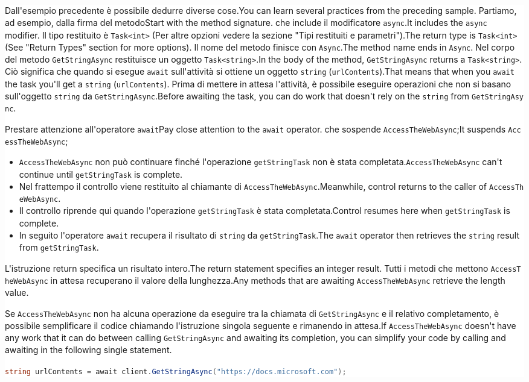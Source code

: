 <span data-ttu-id="e3395-140">Dall'esempio precedente è possibile dedurre diverse cose.</span><span class="sxs-lookup"><span data-stu-id="e3395-140">You can learn several practices from the preceding sample.</span></span> <span data-ttu-id="e3395-141">Partiamo, ad esempio, dalla firma del metodo</span><span class="sxs-lookup"><span data-stu-id="e3395-141">Start with the method signature.</span></span> <span data-ttu-id="e3395-142">che include il modificatore `async`.</span><span class="sxs-lookup"><span data-stu-id="e3395-142">It includes the `async` modifier.</span></span> <span data-ttu-id="e3395-143">Il tipo restituito è `Task<int>` (Per altre opzioni vedere la sezione "Tipi restituiti e parametri").</span><span class="sxs-lookup"><span data-stu-id="e3395-143">The return type is `Task<int>` (See "Return Types" section for more options).</span></span> <span data-ttu-id="e3395-144">Il nome del metodo finisce con `Async`.</span><span class="sxs-lookup"><span data-stu-id="e3395-144">The method name ends in `Async`.</span></span> <span data-ttu-id="e3395-145">Nel corpo del metodo `GetStringAsync` restituisce un oggetto `Task<string>`.</span><span class="sxs-lookup"><span data-stu-id="e3395-145">In the body of the method, `GetStringAsync` returns a `Task<string>`.</span></span> <span data-ttu-id="e3395-146">Ciò significa che quando si esegue `await` sull'attività si ottiene un oggetto `string` (`urlContents`).</span><span class="sxs-lookup"><span data-stu-id="e3395-146">That means that when you `await` the task you'll get a `string` (`urlContents`).</span></span>  <span data-ttu-id="e3395-147">Prima di mettere in attesa l'attività, è possibile eseguire operazioni che non si basano sull'oggetto `string` da `GetStringAsync`.</span><span class="sxs-lookup"><span data-stu-id="e3395-147">Before awaiting the task, you can do work that doesn't rely on the `string` from `GetStringAsync`.</span></span>

<span data-ttu-id="e3395-148">Prestare attenzione all'operatore `await`</span><span class="sxs-lookup"><span data-stu-id="e3395-148">Pay close attention to the `await` operator.</span></span> <span data-ttu-id="e3395-149">che sospende `AccessTheWebAsync`;</span><span class="sxs-lookup"><span data-stu-id="e3395-149">It suspends `AccessTheWebAsync`;</span></span>

- <span data-ttu-id="e3395-150">`AccessTheWebAsync` non può continuare finché l'operazione `getStringTask` non è stata completata.</span><span class="sxs-lookup"><span data-stu-id="e3395-150">`AccessTheWebAsync` can't continue until `getStringTask` is complete.</span></span>
- <span data-ttu-id="e3395-151">Nel frattempo il controllo viene restituito al chiamante di `AccessTheWebAsync`.</span><span class="sxs-lookup"><span data-stu-id="e3395-151">Meanwhile, control returns to the caller of `AccessTheWebAsync`.</span></span>
- <span data-ttu-id="e3395-152">Il controllo riprende qui quando l'operazione `getStringTask` è stata completata.</span><span class="sxs-lookup"><span data-stu-id="e3395-152">Control resumes here when `getStringTask` is complete.</span></span>
- <span data-ttu-id="e3395-153">In seguito l'operatore `await` recupera il risultato di `string` da `getStringTask`.</span><span class="sxs-lookup"><span data-stu-id="e3395-153">The `await` operator then retrieves the `string` result from `getStringTask`.</span></span>

<span data-ttu-id="e3395-154">L'istruzione return specifica un risultato intero.</span><span class="sxs-lookup"><span data-stu-id="e3395-154">The return statement specifies an integer result.</span></span> <span data-ttu-id="e3395-155">Tutti i metodi che mettono `AccessTheWebAsync` in attesa recuperano il valore della lunghezza.</span><span class="sxs-lookup"><span data-stu-id="e3395-155">Any methods that are awaiting `AccessTheWebAsync` retrieve the length value.</span></span>

<span data-ttu-id="e3395-156">Se `AccessTheWebAsync` non ha alcuna operazione da eseguire tra la chiamata di `GetStringAsync` e il relativo completamento, è possibile semplificare il codice chiamando l'istruzione singola seguente e rimanendo in attesa.</span><span class="sxs-lookup"><span data-stu-id="e3395-156">If `AccessTheWebAsync` doesn't have any work that it can do between calling `GetStringAsync` and awaiting its completion, you can simplify your code by calling and awaiting in the following single statement.</span></span>

```csharp
string urlContents = await client.GetStringAsync("https://docs.microsoft.com");
```
